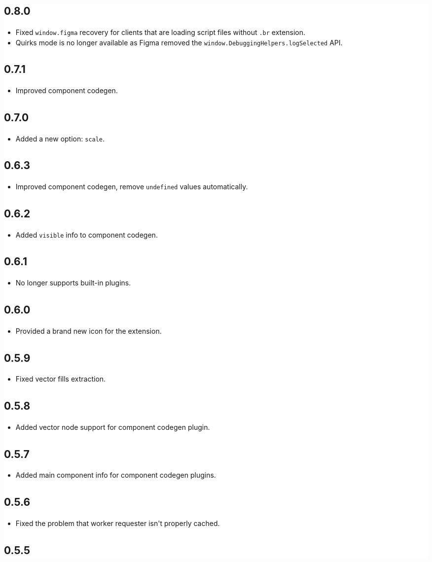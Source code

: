 ## 0.8.0

- Fixed `window.figma` recovery for clients that are loading script files without `.br` extension.
- Quirks mode is no longer available as Figma removed the `window.DebuggingHelpers.logSelected` API.

## 0.7.1

- Improved component codegen.

## 0.7.0

- Added a new option: `scale`.

## 0.6.3

- Improved component codegen, remove `undefined` values automatically.

## 0.6.2

- Added `visible` info to component codegen.

## 0.6.1

- No longer supports built-in plugins.

## 0.6.0

- Provided a brand new icon for the extension.

## 0.5.9

- Fixed vector fills extraction.

## 0.5.8

- Added vector node support for component codegen plugin.

## 0.5.7

- Added main component info for component codegen plugins.

## 0.5.6

- Fixed the problem that worker requester isn't properly cached.

## 0.5.5
